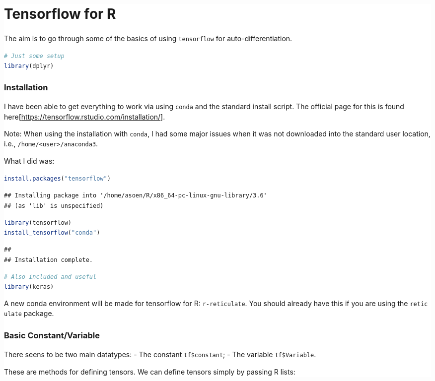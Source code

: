 Tensorflow for R
================

The aim is to go through some of the basics of using `tensorflow` for
auto-differentiation.

``` r
# Just some setup
library(dplyr)
```

### Installation

I have been able to get everything to work via using `conda` and the
standard install script. The official page for this is found
here\[<https://tensorflow.rstudio.com/installation/>\].

Note: When using the installation with `conda`, I had some major issues
when it was not downloaded into the standard user location, i.e.,
`/home/<user>/anaconda3`.

What I did
    was:

``` r
install.packages("tensorflow")
```

    ## Installing package into '/home/asoen/R/x86_64-pc-linux-gnu-library/3.6'
    ## (as 'lib' is unspecified)

``` r
library(tensorflow)
install_tensorflow("conda")
```

    ## 
    ## Installation complete.

``` r
# Also included and useful
library(keras)
```

A new conda environment will be made for tensorflow for R:
`r-reticulate`. You should already have this if you are using the
`reticulate` package.

### Basic Constant/Variable

There seens to be two main datatypes: - The constant `tf$constant`; -
The variable `tf$Variable`.

These are methods for defining tensors. We can define tensors simply by
passing R lists:
